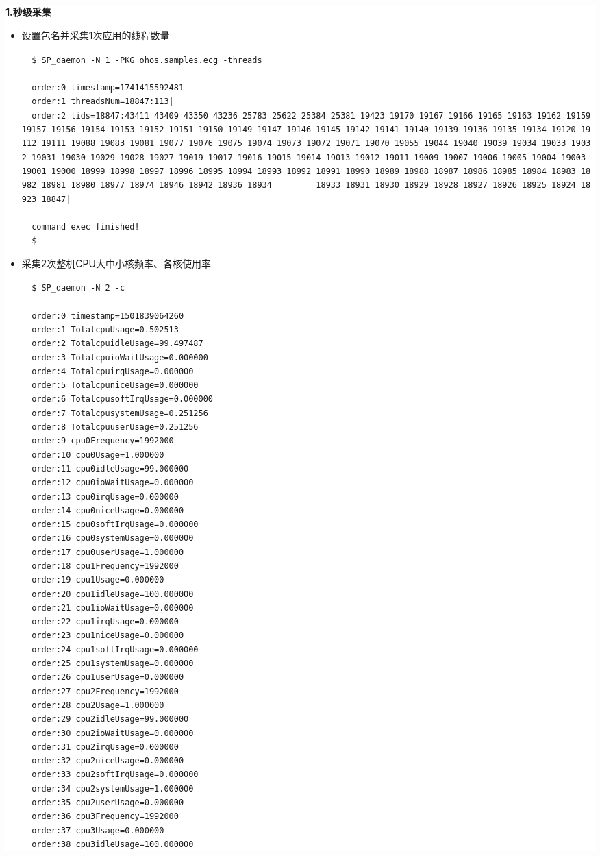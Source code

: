**1.秒级采集**

- 设置包名并采集1次应用的线程数量

  ```
    $ SP_daemon -N 1 -PKG ohos.samples.ecg -threads
 
    order:0 timestamp=1741415592481
    order:1 threadsNum=18847:113|
    order:2 tids=18847:43411 43409 43350 43236 25783 25622 25384 25381 19423 19170 19167 19166 19165 19163 19162 19159 19157 19156 19154 19153 19152 19151 19150 19149 19147 19146 19145 19142 19141 19140 19139 19136 19135 19134 19120 19112 19111 19088 19083 19081 19077 19076 19075 19074 19073 19072 19071 19070 19055 19044 19040 19039 19034 19033 19032 19031 19030 19029 19028 19027 19019 19017 19016 19015 19014 19013 19012 19011 19009 19007 19006 19005 19004 19003 19001 19000 18999 18998 18997 18996 18995 18994 18993 18992 18991 18990 18989 18988 18987 18986 18985 18984 18983 18982 18981 18980 18977 18974 18946 18942 18936 18934         18933 18931 18930 18929 18928 18927 18926 18925 18924 18923 18847|
 
    command exec finished!
    $
  ```

- 采集2次整机CPU大中小核频率、各核使用率

  ```
    $ SP_daemon -N 2 -c

    order:0 timestamp=1501839064260
    order:1 TotalcpuUsage=0.502513
    order:2 TotalcpuidleUsage=99.497487
    order:3 TotalcpuioWaitUsage=0.000000
    order:4 TotalcpuirqUsage=0.000000
    order:5 TotalcpuniceUsage=0.000000
    order:6 TotalcpusoftIrqUsage=0.000000
    order:7 TotalcpusystemUsage=0.251256
    order:8 TotalcpuuserUsage=0.251256
    order:9 cpu0Frequency=1992000
    order:10 cpu0Usage=1.000000
    order:11 cpu0idleUsage=99.000000
    order:12 cpu0ioWaitUsage=0.000000
    order:13 cpu0irqUsage=0.000000
    order:14 cpu0niceUsage=0.000000
    order:15 cpu0softIrqUsage=0.000000
    order:16 cpu0systemUsage=0.000000
    order:17 cpu0userUsage=1.000000
    order:18 cpu1Frequency=1992000
    order:19 cpu1Usage=0.000000
    order:20 cpu1idleUsage=100.000000
    order:21 cpu1ioWaitUsage=0.000000
    order:22 cpu1irqUsage=0.000000
    order:23 cpu1niceUsage=0.000000
    order:24 cpu1softIrqUsage=0.000000
    order:25 cpu1systemUsage=0.000000
    order:26 cpu1userUsage=0.000000
    order:27 cpu2Frequency=1992000
    order:28 cpu2Usage=1.000000
    order:29 cpu2idleUsage=99.000000
    order:30 cpu2ioWaitUsage=0.000000
    order:31 cpu2irqUsage=0.000000
    order:32 cpu2niceUsage=0.000000
    order:33 cpu2softIrqUsage=0.000000
    order:34 cpu2systemUsage=1.000000
    order:35 cpu2userUsage=0.000000
    order:36 cpu3Frequency=1992000
    order:37 cpu3Usage=0.000000
    order:38 cpu3idleUsage=100.000000
  ```
